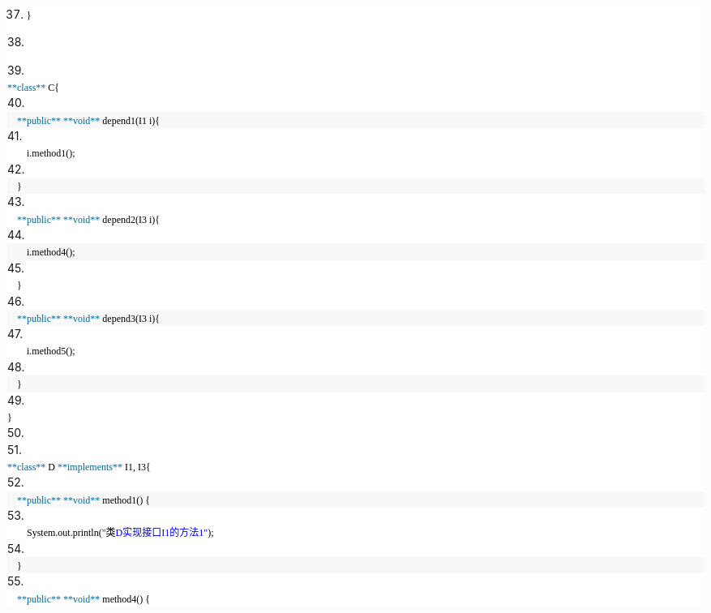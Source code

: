 37.  <div style="background: white;"><span style="color: black; font-family: Consolas; font-size: 9pt;">}  <span style="color: #5c5c5c;">
</span></span></div>
38.  <div style="background: #f8f8f8;">
</div>
39.  <div style="background: white;"><span style="color: #006699; font-family: Consolas; font-size: 9pt;">**class**<span style="color: black;"> C{  <span style="color: #5c5c5c;">
</span></span></span></div>
40.  <div style="background: #f8f8f8;"><span style="color: black; font-family: Consolas; font-size: 9pt;">    <span style="color: #006699;">**public**<span style="color: black;"> <span style="color: #006699;">**void**<span style="color: black;"> depend1(I1 i){  <span style="color: #5c5c5c;">
</span></span></span></span></span></span></div>
41.  <div style="background: white;"><span style="color: black; font-family: Consolas; font-size: 9pt;">        i.method1();  <span style="color: #5c5c5c;">
</span></span></div>
42.  <div style="background: #f8f8f8;"><span style="color: black; font-family: Consolas; font-size: 9pt;">    }  <span style="color: #5c5c5c;">
</span></span></div>
43.  <div style="background: white;"><span style="color: black; font-family: Consolas; font-size: 9pt;">    <span style="color: #006699;">**public**<span style="color: black;"> <span style="color: #006699;">**void**<span style="color: black;"> depend2(I3 i){  <span style="color: #5c5c5c;">
</span></span></span></span></span></span></div>
44.  <div style="background: #f8f8f8;"><span style="color: black; font-family: Consolas; font-size: 9pt;">        i.method4();  <span style="color: #5c5c5c;">
</span></span></div>
45.  <div style="background: white;"><span style="color: black; font-family: Consolas; font-size: 9pt;">    }  <span style="color: #5c5c5c;">
</span></span></div>
46.  <div style="background: #f8f8f8;"><span style="color: black; font-family: Consolas; font-size: 9pt;">    <span style="color: #006699;">**public**<span style="color: black;"> <span style="color: #006699;">**void**<span style="color: black;"> depend3(I3 i){  <span style="color: #5c5c5c;">
</span></span></span></span></span></span></div>
47.  <div style="background: white;"><span style="color: black; font-family: Consolas; font-size: 9pt;">        i.method5();  <span style="color: #5c5c5c;">
</span></span></div>
48.  <div style="background: #f8f8f8;"><span style="color: black; font-family: Consolas; font-size: 9pt;">    }  <span style="color: #5c5c5c;">
</span></span></div>
49.  <div style="background: white;"><span style="color: black; font-family: Consolas; font-size: 9pt;">}  <span style="color: #5c5c5c;">
</span></span></div>
50.  <div style="background: #f8f8f8;">
</div>
51.  <div style="background: white;"><span style="color: #006699; font-family: Consolas; font-size: 9pt;">**class**<span style="color: black;"> D <span style="color: #006699;">**implements**<span style="color: black;"> I1, I3{  <span style="color: #5c5c5c;">
</span></span></span></span></span></div>
52.  <div style="background: #f8f8f8;"><span style="color: black; font-family: Consolas; font-size: 9pt;">    <span style="color: #006699;">**public**<span style="color: black;"> <span style="color: #006699;">**void**<span style="color: black;"> method1() {  <span style="color: #5c5c5c;">
</span></span></span></span></span></span></div>
53.  <div style="background: white;"><span style="color: black; font-size: 9pt;"><span style="font-family: Consolas;">        System.out.println(<span style="color: blue;">"</span></span><span style="font-family: 宋体;">类</span><span style="color: blue;"><span style="font-family: Consolas;">D</span><span style="font-family: 宋体;">实现接口</span><span style="font-family: Consolas;">I1</span><span style="font-family: 宋体;">的方法</span><span style="font-family: Consolas;">1"<span style="color: black;">);  <span style="color: #5c5c5c;">
</span></span></span></span></span></div>
54.  <div style="background: #f8f8f8;"><span style="color: black; font-family: Consolas; font-size: 9pt;">    }  <span style="color: #5c5c5c;">
</span></span></div>
55.  <div style="background: white;"><span style="color: black; font-family: Consolas; font-size: 9pt;">    <span style="color: #006699;">**public**<span style="color: black;"> <span style="color: #006699;">**void**<span style="color: black;"> method4() {  <span style="color: #5c5c5c;">